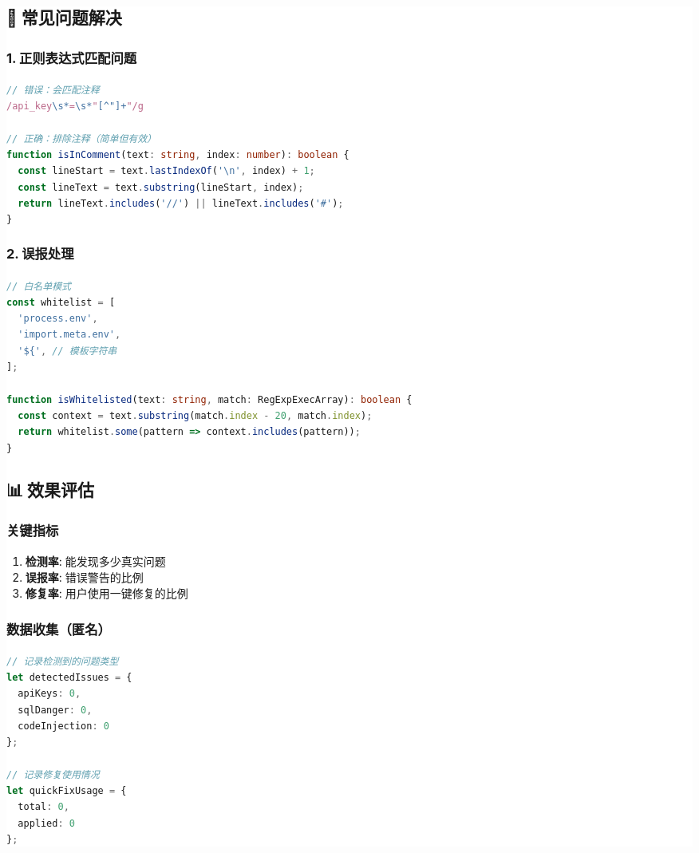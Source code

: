 ## 🐛 常见问题解决

### 1. 正则表达式匹配问题
```typescript
// 错误：会匹配注释
/api_key\s*=\s*"[^"]+"/g

// 正确：排除注释（简单但有效）
function isInComment(text: string, index: number): boolean {
  const lineStart = text.lastIndexOf('\n', index) + 1;
  const lineText = text.substring(lineStart, index);
  return lineText.includes('//') || lineText.includes('#');
}
```

### 2. 误报处理
```typescript
// 白名单模式
const whitelist = [
  'process.env',
  'import.meta.env',
  '${', // 模板字符串
];

function isWhitelisted(text: string, match: RegExpExecArray): boolean {
  const context = text.substring(match.index - 20, match.index);
  return whitelist.some(pattern => context.includes(pattern));
}
```

## 📊 效果评估

### 关键指标
1. **检测率**: 能发现多少真实问题
2. **误报率**: 错误警告的比例
3. **修复率**: 用户使用一键修复的比例

### 数据收集（匿名）
```typescript
// 记录检测到的问题类型
let detectedIssues = {
  apiKeys: 0,
  sqlDanger: 0,
  codeInjection: 0
};

// 记录修复使用情况
let quickFixUsage = {
  total: 0,
  applied: 0
};
```
